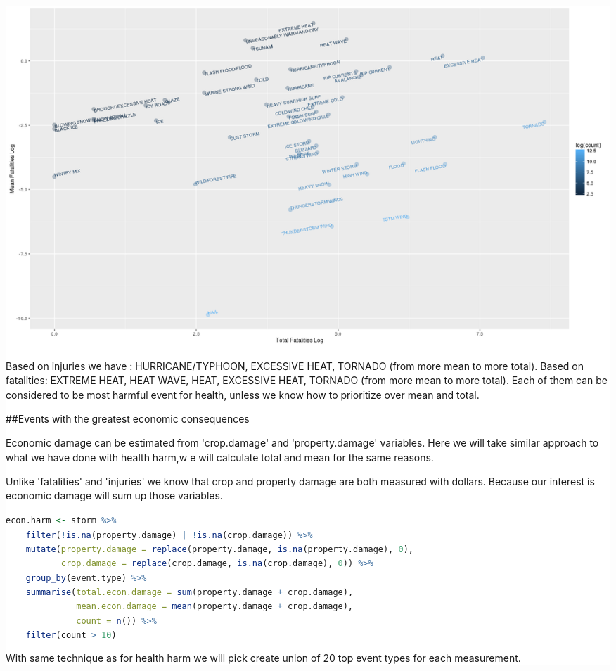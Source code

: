 ![](harmful_meteorological_events_files/figure-html/unnamed-chunk-11-1.png) 

Based on injuries we have : HURRICANE/TYPHOON, EXCESSIVE HEAT, TORNADO (from more mean to more total). Based on fatalities: EXTREME HEAT, HEAT WAVE, HEAT, EXCESSIVE HEAT, TORNADO (from more mean to more total). Each of them can be considered to be most harmful event for health, unless we know how to prioritize over mean and total.

##Events with the greatest economic consequences

Economic damage can be estimated from 'crop.damage' and 'property.damage' variables. Here we will take similar approach to what we have done with health harm,w e will calculate total and mean for the same reasons. 

Unlike 'fatalities' and 'injuries' we know that crop and property damage are both measured with dollars. Because our interest is economic damage will sum up those variables.

```r
econ.harm <- storm %>% 
    filter(!is.na(property.damage) | !is.na(crop.damage)) %>% 
    mutate(property.damage = replace(property.damage, is.na(property.damage), 0),
           crop.damage = replace(crop.damage, is.na(crop.damage), 0)) %>%
    group_by(event.type) %>% 
    summarise(total.econ.damage = sum(property.damage + crop.damage),
              mean.econ.damage = mean(property.damage + crop.damage),
              count = n()) %>%
    filter(count > 10)
```

With same technique as for health harm we will pick create union of 20 top event types for each measurement.
